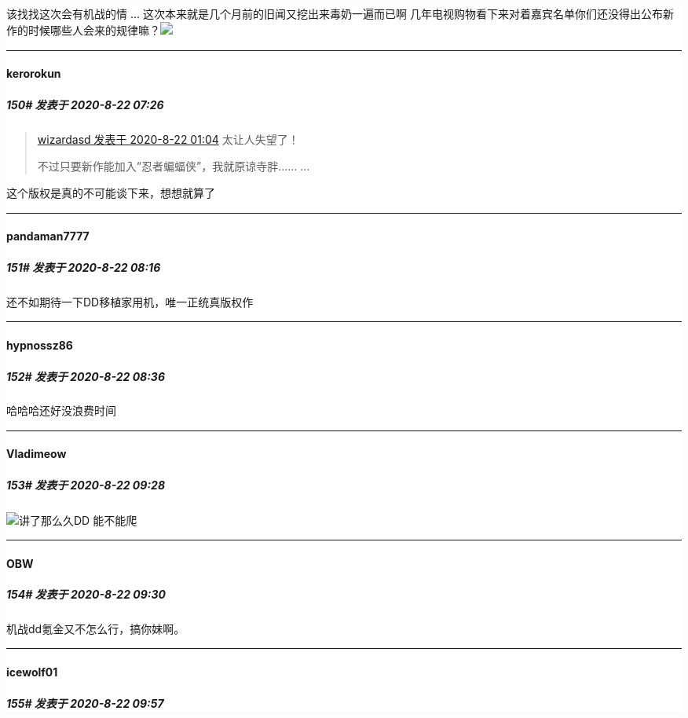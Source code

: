 
该找找这次会有机战的情 ...</blockquote>
这次本来就是几个月前的旧闻又挖出来毒奶一遍而已啊 几年电视购物看下来对着嘉宾名单你们还没得出公布新作的时候哪些人会来的规律嘛？<img src="https://static.saraba1st.com/image/smiley/face2017/067.png" referrerpolicy="no-referrer">


-----

####  kerorokun  
##### 150#       发表于 2020-8-22 07:26


<blockquote><a href="httphttps://bbs.saraba1st.com/2b/forum.php?mod=redirect&amp;goto=findpost&amp;pid=48512077&amp;ptid=1955360" target="_blank">wizardasd 发表于 2020-8-22 01:04</a>
太让人失望了！

不过只要新作能加入“忍者蝙蝠侠”，我就原谅寺胖…… ...</blockquote>
这个版权是真的不可能谈下来，想想就算了


-----

####  pandaman7777  
##### 151#       发表于 2020-8-22 08:16


还不如期待一下DD移植家用机，唯一正统真版权作


-----

####  hypnossz86  
##### 152#       发表于 2020-8-22 08:36


哈哈哈还好没浪费时间


-----

####  Vladimeow  
##### 153#       发表于 2020-8-22 09:28


<img src="https://static.saraba1st.com/image/smiley/face2017/037.png" referrerpolicy="no-referrer">讲了那么久DD 能不能爬


-----

####  OBW  
##### 154#       发表于 2020-8-22 09:30


机战dd氪金又不怎么行，搞你妹啊。


-----

####  icewolf01  
##### 155#       发表于 2020-8-22 09:57
